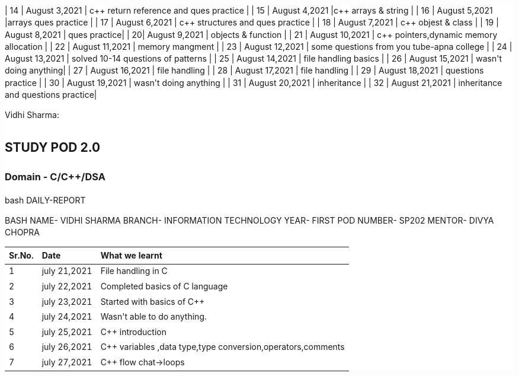 | 14 | August 3,2021 |  c++ return reference and ques practice |
| 15 | August 4,2021 |c++ arrays & string  |
| 16 | August 5,2021 |arrays ques practice   |
| 17 | August 6,2021 | c++ structures and ques practice |
| 18 | August 7,2021 | c++ objest & class |
| 19 | August 8,2021 | ques practice|
| 20| August 9,2021 | objects & function |
| 21 | August 10,2021 | c++ pointers,dynamic memory allocation |
| 22 | August 11,2021 | memory mangment |
| 23 | August 12,2021 | some questions from you tube-apna college |
| 24 | August 13,2021 | solved 10-14 questions of patterns |
| 25 | August 14,2021 | file handling basics |
| 26 | August 15,2021 |  wasn't doing anything|
| 27 | August 16,2021 | file handling |
| 28 | August 17,2021 | file handling |
| 29 | August 18,2021 | questions practice |
| 30 | August 19,2021 | wasn't doing anything |
| 31 | August 20,2021 | inheritance  |
| 32 | August 21,2021 | inheritance and questions practice|



  Vidhi Sharma:

  ## STUDY POD 2.0
### Domain - C/C++/DSA 
bash
DAILY-REPORT

BASH
NAME-         VIDHI SHARMA
BRANCH-       INFORMATION TECHNOLOGY
YEAR-         FIRST
POD NUMBER-   SP202
MENTOR-       DIVYA CHOPRA

  

| Sr.No. | Date     | What we learnt               |
| :-------- | :------- | :------------------------- |
| 1 | july 21,2021 | File handling in C |
| 2 | july 22,2021 | Completed basics of C language |
| 3 | july 23,2021 | Started with basics of C++ |
| 4 | july 24,2021 | Wasn't able to do anything.|
| 5 | july 25,2021 | C++ introduction |
| 6 | july 26,2021 | C++ variables ,data type,type conversion,operators,comments|
| 7 | july 27,2021 | C++ flow chat->loops|